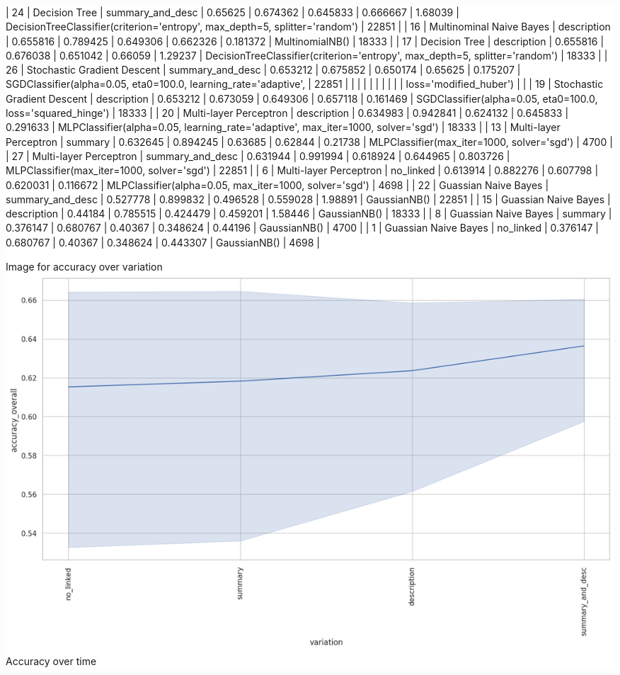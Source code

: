 | 24 | Decision Tree                       | summary_and_desc |           0.65625  |         0.674362 |        0.645833 |       0.666667 |   1.68039   | DecisionTreeClassifier(criterion='entropy', max_depth=5, splitter='random')      |          22851 |
| 16 | Multinominal Naive Bayes            | description      |           0.655816 |         0.789425 |        0.649306 |       0.662326 |   0.181372  | MultinomialNB()                                                                  |          18333 |
| 17 | Decision Tree                       | description      |           0.655816 |         0.676038 |        0.651042 |       0.66059  |   1.29237   | DecisionTreeClassifier(criterion='entropy', max_depth=5, splitter='random')      |          18333 |
| 26 | Stochastic Gradient Descent         | summary_and_desc |           0.653212 |         0.675852 |        0.650174 |       0.65625  |   0.175207  | SGDClassifier(alpha=0.05, eta0=100.0, learning_rate='adaptive',                  |          22851 |
|    |                                     |                  |                    |                  |                 |                |             |               loss='modified_huber')                                             |                |
| 19 | Stochastic Gradient Descent         | description      |           0.653212 |         0.673059 |        0.649306 |       0.657118 |   0.161469  | SGDClassifier(alpha=0.05, eta0=100.0, loss='squared_hinge')                      |          18333 |
| 20 | Multi-layer Perceptron              | description      |           0.634983 |         0.942841 |        0.624132 |       0.645833 |   0.291633  | MLPClassifier(alpha=0.05, learning_rate='adaptive', max_iter=1000, solver='sgd') |          18333 |
| 13 | Multi-layer Perceptron              | summary          |           0.632645 |         0.894245 |        0.63685  |       0.62844  |   0.21738   | MLPClassifier(max_iter=1000, solver='sgd')                                       |           4700 |
| 27 | Multi-layer Perceptron              | summary_and_desc |           0.631944 |         0.991994 |        0.618924 |       0.644965 |   0.803726  | MLPClassifier(max_iter=1000, solver='sgd')                                       |          22851 |
|  6 | Multi-layer Perceptron              | no_linked        |           0.613914 |         0.882276 |        0.607798 |       0.620031 |   0.116672  | MLPClassifier(alpha=0.05, max_iter=1000, solver='sgd')                           |           4698 |
| 22 | Guassian Naive Bayes                | summary_and_desc |           0.527778 |         0.899832 |        0.496528 |       0.559028 |   1.98891   | GaussianNB()                                                                     |          22851 |
| 15 | Guassian Naive Bayes                | description      |           0.44184  |         0.785515 |        0.424479 |       0.459201 |   1.58446   | GaussianNB()                                                                     |          18333 |
|  8 | Guassian Naive Bayes                | summary          |           0.376147 |         0.680767 |        0.40367  |       0.348624 |   0.44196   | GaussianNB()                                                                     |           4700 |
|  1 | Guassian Naive Bayes                | no_linked        |           0.376147 |         0.680767 |        0.40367  |       0.348624 |   0.443307  | GaussianNB()                                                                     |           4698 | 

  
Image for accuracy over variation  
![overall_all_acc_over_variation](overall_all_acc_over_variation.png)  
Accuracy over time  